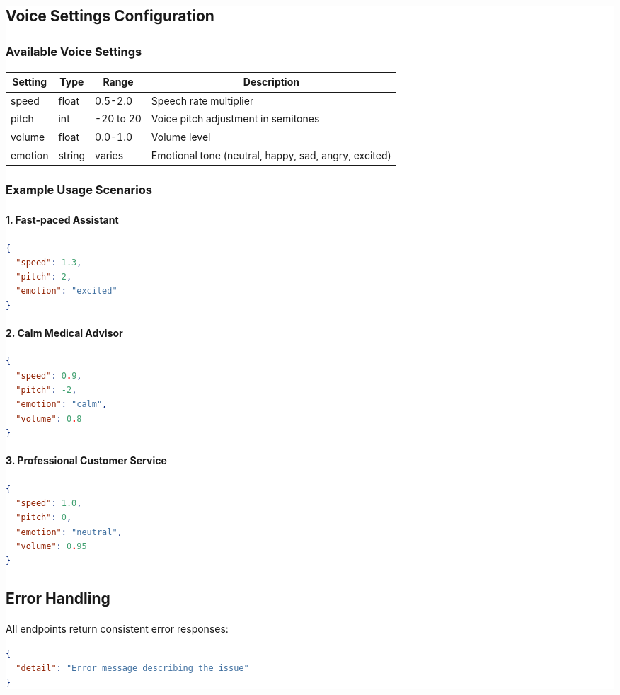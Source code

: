 ## Voice Settings Configuration

### Available Voice Settings

| Setting | Type | Range | Description |
|---------|------|-------|-------------|
| speed | float | 0.5-2.0 | Speech rate multiplier |
| pitch | int | -20 to 20 | Voice pitch adjustment in semitones |
| volume | float | 0.0-1.0 | Volume level |
| emotion | string | varies | Emotional tone (neutral, happy, sad, angry, excited) |

### Example Usage Scenarios

#### 1. Fast-paced Assistant
```json
{
  "speed": 1.3,
  "pitch": 2,
  "emotion": "excited"
}
```

#### 2. Calm Medical Advisor
```json
{
  "speed": 0.9,
  "pitch": -2,
  "emotion": "calm",
  "volume": 0.8
}
```

#### 3. Professional Customer Service
```json
{
  "speed": 1.0,
  "pitch": 0,
  "emotion": "neutral",
  "volume": 0.95
}
```

## Error Handling

All endpoints return consistent error responses:

```json
{
  "detail": "Error message describing the issue"
}
```
